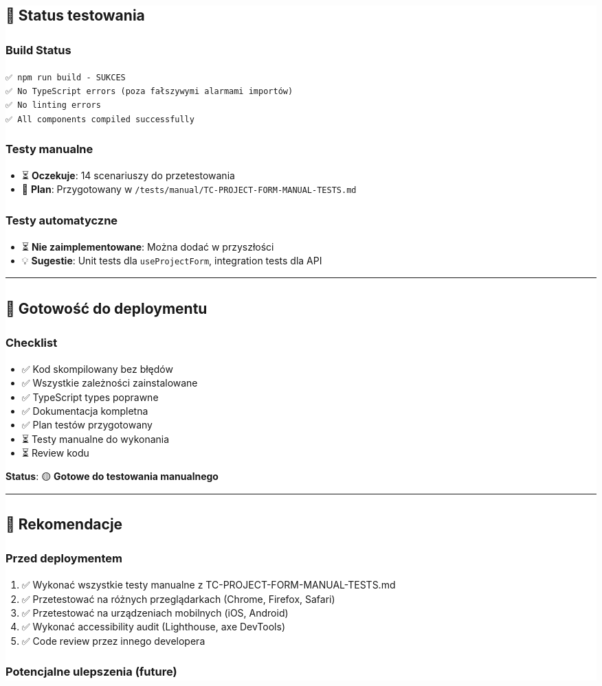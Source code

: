 ## 🧪 Status testowania

### Build Status

```
✅ npm run build - SUKCES
✅ No TypeScript errors (poza fałszywymi alarmami importów)
✅ No linting errors
✅ All components compiled successfully
```

### Testy manualne

- ⏳ **Oczekuje**: 14 scenariuszy do przetestowania
- 📝 **Plan**: Przygotowany w `/tests/manual/TC-PROJECT-FORM-MANUAL-TESTS.md`

### Testy automatyczne

- ⏳ **Nie zaimplementowane**: Można dodać w przyszłości
- 💡 **Sugestie**: Unit tests dla `useProjectForm`, integration tests dla API

---

## 🚀 Gotowość do deploymentu

### Checklist

- ✅ Kod skompilowany bez błędów
- ✅ Wszystkie zależności zainstalowane
- ✅ TypeScript types poprawne
- ✅ Dokumentacja kompletna
- ✅ Plan testów przygotowany
- ⏳ Testy manualne do wykonania
- ⏳ Review kodu

**Status**: 🟡 **Gotowe do testowania manualnego**

---

## 📝 Rekomendacje

### Przed deploymentem

1. ✅ Wykonać wszystkie testy manualne z TC-PROJECT-FORM-MANUAL-TESTS.md
2. ✅ Przetestować na różnych przeglądarkach (Chrome, Firefox, Safari)
3. ✅ Przetestować na urządzeniach mobilnych (iOS, Android)
4. ✅ Wykonać accessibility audit (Lighthouse, axe DevTools)
5. ✅ Code review przez innego developera

### Potencjalne ulepszenia (future)

